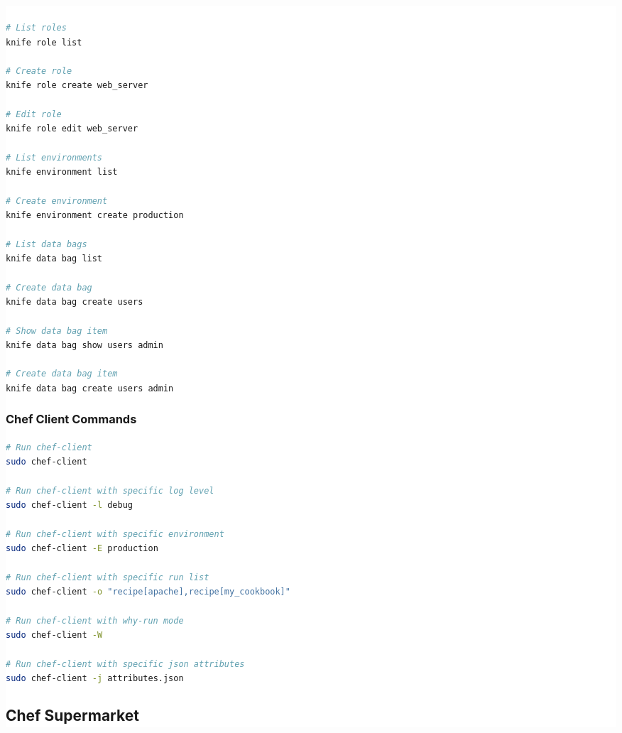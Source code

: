 ```bash

# List roles
knife role list

# Create role
knife role create web_server

# Edit role
knife role edit web_server

# List environments
knife environment list

# Create environment
knife environment create production

# List data bags
knife data bag list

# Create data bag
knife data bag create users

# Show data bag item
knife data bag show users admin

# Create data bag item
knife data bag create users admin
```

### Chef Client Commands
```bash
# Run chef-client
sudo chef-client

# Run chef-client with specific log level
sudo chef-client -l debug

# Run chef-client with specific environment
sudo chef-client -E production

# Run chef-client with specific run list
sudo chef-client -o "recipe[apache],recipe[my_cookbook]"

# Run chef-client with why-run mode
sudo chef-client -W

# Run chef-client with specific json attributes
sudo chef-client -j attributes.json
```

## Chef Supermarket
